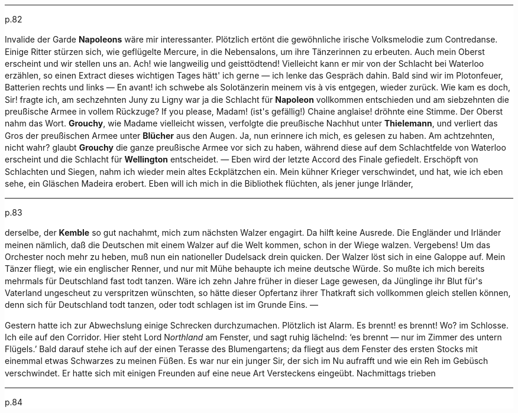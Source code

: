 

---

p.82



Invalide der Garde **Napoleons** wäre mir interessanter. Plötzlich ertönt die gewöhnliche irische Volksmelodie zum Contredanse. Einige Ritter stürzen sich, wie geflügelte Mercure, in die Nebensalons, um ihre Tänzerinnen zu erbeuten. Auch mein Oberst erscheint und wir stellen uns an. Ach! wie langweilig und geisttödtend! Vielleicht kann er mir von der Schlacht bei Waterloo erzählen, so einen Extract dieses wichtigen Tages hätt' ich gerne — ich lenke das Gespräch dahin. Bald sind wir im Plotonfeuer, Batterien rechts und links — En avant! ich schwebe als Solotänzerin meinem vis à vis entgegen, wieder zurück. Wie kam es doch, Sir! fragte ich, am sechzehnten Juny zu Ligny war ja die Schlacht für **Napoleon** vollkommen entschieden und am siebzehnten die preußische Armee in vollem Rückzuge? If you please, Madam! (ist's gefällig!) Chaine anglaise! dröhnte eine Stimme. Der Oberst nahm das Wort. **Grouchy**, wie Madame vielleicht wissen, verfolgte die preußische Nachhut unter **Thielemann**, und verliert das Gros der preußischen Armee unter **Blücher** aus den Augen. Ja, nun erinnere ich mich, es gelesen zu haben. Am achtzehnten, nicht wahr? glaubt **Grouchy** die ganze preußische Armee vor sich zu haben, während diese auf dem Schlachtfelde von Waterloo erscheint und die Schlacht für **Wellington** entscheidet. — Eben wird der letzte Accord des Finale gefiedelt. Erschöpft von Schlachten und Siegen, nahm ich wieder mein altes Eckplätzchen ein. Mein kühner Krieger verschwindet, und hat, wie ich eben sehe, ein Gläschen Madeira erobert. Eben will ich mich in die Bibliothek flüchten, als jener junge Irländer,



---

p.83



derselbe, der **Kemble** so gut nachahmt, mich zum nächsten Walzer engagirt. Da hilft keine Ausrede. Die Engländer und Irländer meinen nämlich, daß die Deutschen mit einem Walzer auf die Welt kommen, schon in der Wiege walzen. Vergebens! Um das Orchester noch mehr zu heben, muß nun ein nationeller Dudelsack drein quicken. Der Walzer löst sich in eine Galoppe auf. Mein Tänzer fliegt, wie ein englischer Renner, und nur mit Mühe behaupte ich meine deutsche Würde. So mußte ich mich bereits mehrmals für Deutschland fast todt tanzen. Wäre ich zehn Jahre früher in dieser Lage gewesen, da Jünglinge ihr Blut für's Vaterland ungescheut zu verspritzen wünschten, so hätte dieser Opfertanz ihrer Thatkraft sich vollkommen gleich stellen können, denn sich für Deutschland todt tanzen, oder todt schlagen ist im Grunde Eins. — 


Gestern hatte ich zur Abwechslung einige Schrecken durchzumachen. Plötzlich ist Alarm. Es brennt! es brennt! Wo? im Schlosse. Ich eile auf den Corridor. Hier steht Lord N*orthland* am Fenster, und sagt ruhig lächelnd: ‘es brennt — nur im Zimmer des untern Flügels.’ Bald darauf stehe ich auf der einen Terasse des Blumengartens; da fliegt aus dem Fenster des ersten Stocks mit einemmal etwas Schwarzes zu meinen Füßen. Es war nur ein junger Sir, der sich im Nu aufrafft und wie ein Reh im Gebüsch verschwindet. Er hatte sich mit einigen Freunden auf eine neue Art Versteckens eingeübt. Nachmittags trieben 


---

p.84



